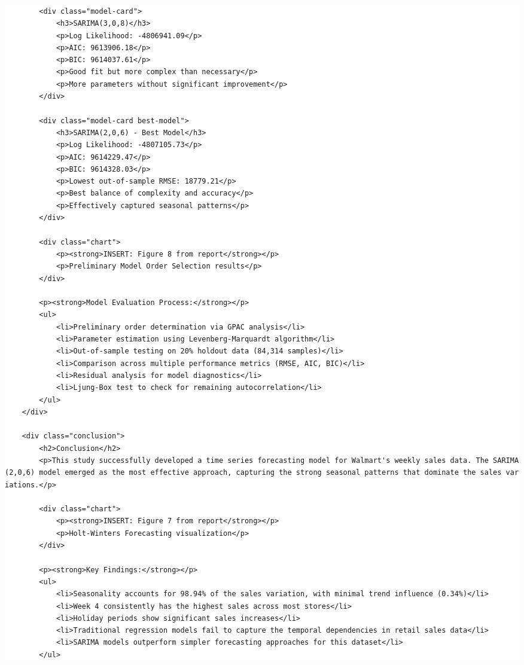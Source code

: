             <div class="model-card">
                <h3>SARIMA(3,0,8)</h3>
                <p>Log Likelihood: -4806941.09</p>
                <p>AIC: 9613906.18</p>
                <p>BIC: 9614037.61</p>
                <p>Good fit but more complex than necessary</p>
                <p>More parameters without significant improvement</p>
            </div>
            
            <div class="model-card best-model">
                <h3>SARIMA(2,0,6) - Best Model</h3>
                <p>Log Likelihood: -4807105.73</p>
                <p>AIC: 9614229.47</p>
                <p>BIC: 9614328.03</p>
                <p>Lowest out-of-sample RMSE: 18779.21</p>
                <p>Best balance of complexity and accuracy</p>
                <p>Effectively captured seasonal patterns</p>
            </div>
            
            <div class="chart">
                <p><strong>INSERT: Figure 8 from report</strong></p>
                <p>Preliminary Model Order Selection results</p>
            </div>
            
            <p><strong>Model Evaluation Process:</strong></p>
            <ul>
                <li>Preliminary order determination via GPAC analysis</li>
                <li>Parameter estimation using Levenberg-Marquardt algorithm</li>
                <li>Out-of-sample testing on 20% holdout data (84,314 samples)</li>
                <li>Comparison across multiple performance metrics (RMSE, AIC, BIC)</li>
                <li>Residual analysis for model diagnostics</li>
                <li>Ljung-Box test to check for remaining autocorrelation</li>
            </ul>
        </div>

        <div class="conclusion">
            <h2>Conclusion</h2>
            <p>This study successfully developed a time series forecasting model for Walmart's weekly sales data. The SARIMA(2,0,6) model emerged as the most effective approach, capturing the strong seasonal patterns that dominate the sales variations.</p>
            
            <div class="chart">
                <p><strong>INSERT: Figure 7 from report</strong></p>
                <p>Holt-Winters Forecasting visualization</p>
            </div>
            
            <p><strong>Key Findings:</strong></p>
            <ul>
                <li>Seasonality accounts for 98.94% of the sales variation, with minimal trend influence (0.34%)</li>
                <li>Week 4 consistently has the highest sales across most stores</li>
                <li>Holiday periods show significant sales increases</li>
                <li>Traditional regression models fail to capture the temporal dependencies in retail sales data</li>
                <li>SARIMA models outperform simpler forecasting approaches for this dataset</li>
            </ul>
            